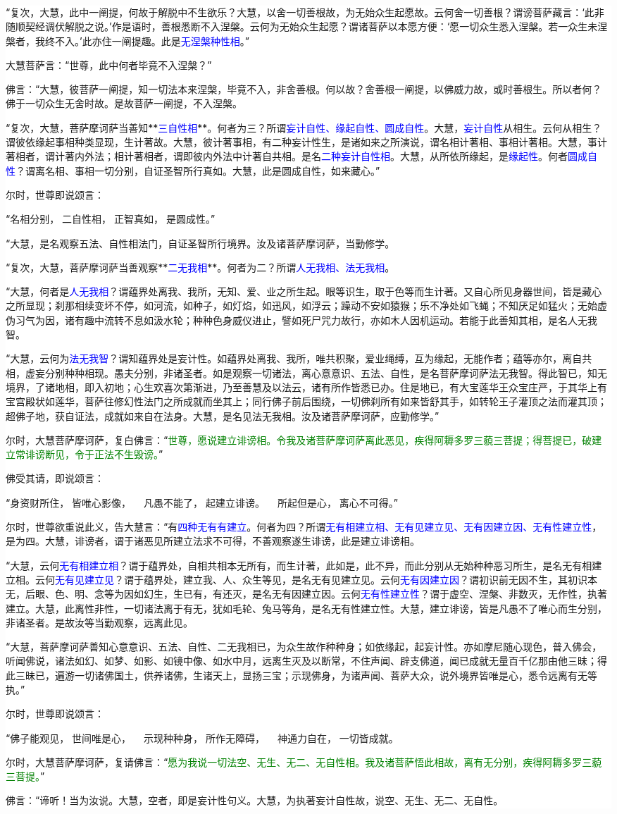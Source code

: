 “复次，大慧，此中一阐提，何故于解脱中不生欲乐？大慧，以舍一切善根故，为无始众生起愿故。云何舍一切善根？谓谤菩萨藏言：‘此非随顺契经调伏解脱之说。’作是语时，善根悉断不入涅槃。云何为无始众生起愿？谓诸菩萨以本愿方便：‘愿一切众生悉入涅槃。若一众生未涅槃者，我终不入。’此亦住一阐提趣。此是<font style="color:blue">无涅槃种性相</font>。”

大慧菩萨言：“世尊，此中何者毕竟不入涅槃？”

佛言：“大慧，彼菩萨一阐提，知一切法本来涅槃，毕竟不入，非舍善根。何以故？舍善根一阐提，以佛威力故，或时善根生。所以者何？佛于一切众生无舍时故。是故菩萨一阐提，不入涅槃。

“复次，大慧，菩萨摩诃萨当善知**<font style="color:blue">三自性相</font>**。何者为三？所谓<font style="color:blue">妄计自性、缘起自性、圆成自性</font>。大慧，<font style="color:blue">妄计自性</font>从相生。云何从相生？谓彼依缘起事相种类显现，生计著故。大慧，彼计著事相，有二种妄计性生，是诸如来之所演说，谓名相计著相、事相计著相。大慧，事计著相者，谓计著内外法；相计著相者，谓即彼内外法中计著自共相。是名<font style="color:blue">二种妄计自性相</font>。大慧，从所依所缘起，是<font style="color:blue">缘起性</font>。何者<font style="color:blue">圆成自性</font>？谓离名相、事相一切分别，自证圣智所行真如。大慧，此是圆成自性，如来藏心。”

尔时，世尊即说颂言：

“名相分别， 二自性相， 正智真如， 是圆成性。”

“大慧，是名观察五法、自性相法门，自证圣智所行境界。汝及诸菩萨摩诃萨，当勤修学。

“复次，大慧，菩萨摩诃萨当善观察**<font style="color:blue">二无我相</font>**。何者为二？所谓<font style="color:blue">人无我相、法无我相</font>。

“大慧，何者是<font style="color:blue">人无我相</font>？谓蕴界处离我、我所，无知、爱、业之所生起。眼等识生，取于色等而生计著。又自心所见身器世间，皆是藏心之所显现；刹那相续变坏不停，如河流，如种子，如灯焰，如迅风，如浮云；躁动不安如猿猴；乐不净处如飞蝇；不知厌足如猛火；无始虚伪习气为因，诸有趣中流转不息如汲水轮；种种色身威仪进止，譬如死尸咒力故行，亦如木人因机运动。若能于此善知其相，是名人无我智。

“大慧，云何为<font style="color:blue">法无我智</font>？谓知蕴界处是妄计性。如蕴界处离我、我所，唯共积聚，爱业绳缚，互为缘起，无能作者；蕴等亦尔，离自共相，虚妄分别种种相现。愚夫分别，非诸圣者。如是观察一切诸法，离心意意识、五法、自性，是名菩萨摩诃萨法无我智。得此智已，知无境界，了诸地相，即入初地；心生欢喜次第渐进，乃至善慧及以法云，诸有所作皆悉已办。住是地已，有大宝莲华王众宝庄严，于其华上有宝宫殿状如莲华，菩萨往修幻性法门之所成就而坐其上；同行佛子前后围绕，一切佛刹所有如来皆舒其手，如转轮王子灌顶之法而灌其顶；超佛子地，获自证法，成就如来自在法身。大慧，是名见法无我相。汝及诸菩萨摩诃萨，应勤修学。”

尔时，大慧菩萨摩诃萨，复白佛言：“<font style="color:green">世尊，愿说建立诽谤相。令我及诸菩萨摩诃萨离此恶见，疾得阿耨多罗三藐三菩提；得菩提已，破建立常诽谤断见，令于正法不生毁谤。</font>”

佛受其请，即说颂言：

“身资财所住， 皆唯心影像，
　凡愚不能了， 起建立诽谤。
　所起但是心， 离心不可得。”

尔时，世尊欲重说此义，告大慧言：“有<font style="color:blue">四种无有有建立</font>。何者为四？所谓<font style="color:blue">无有相建立相、无有见建立见、无有因建立因、无有性建立性</font>，是为四。大慧，诽谤者，谓于诸恶见所建立法求不可得，不善观察遂生诽谤，此是建立诽谤相。

“大慧，云何<font style="color:blue">无有相建立相</font>？谓于蕴界处，自相共相本无所有，而生计著，此如是，此不异，而此分别从无始种种恶习所生，是名无有相建立相。云何<font style="color:blue">无有见建立见</font>？谓于蕴界处，建立我、人、众生等见，是名无有见建立见。云何<font style="color:blue">无有因建立因</font>？谓初识前无因不生，其初识本无，后眼、色、明、念等为因如幻生，生已有，有还灭，是名无有因建立因。云何<font style="color:blue">无有性建立性</font>？谓于虚空、涅槃、非数灭，无作性，执著建立。大慧，此离性非性，一切诸法离于有无，犹如毛轮、兔马等角，是名无有性建立性。大慧，建立诽谤，皆是凡愚不了唯心而生分别，非诸圣者。是故汝等当勤观察，远离此见。

“大慧，菩萨摩诃萨善知心意意识、五法、自性、二无我相已，为众生故作种种身；如依缘起，起妄计性。亦如摩尼随心现色，普入佛会，听闻佛说，诸法如幻、如梦、如影、如镜中像、如水中月，远离生灭及以断常，不住声闻、辟支佛道，闻已成就无量百千亿那由他三昧；得此三昧已，遍游一切诸佛国土，供养诸佛，生诸天上，显扬三宝；示现佛身，为诸声闻、菩萨大众，说外境界皆唯是心，悉令远离有无等执。”

尔时，世尊即说颂言：

“佛子能观见， 世间唯是心，
　示现种种身， 所作无障碍，
　神通力自在， 一切皆成就。

尔时，大慧菩萨摩诃萨，复请佛言：“<font style="color:green">愿为我说一切法空、无生、无二、无自性相。我及诸菩萨悟此相故，离有无分别，疾得阿耨多罗三藐三菩提。</font>”

佛言：“谛听！当为汝说。大慧，空者，即是妄计性句义。大慧，为执著妄计自性故，说空、无生、无二、无自性。
